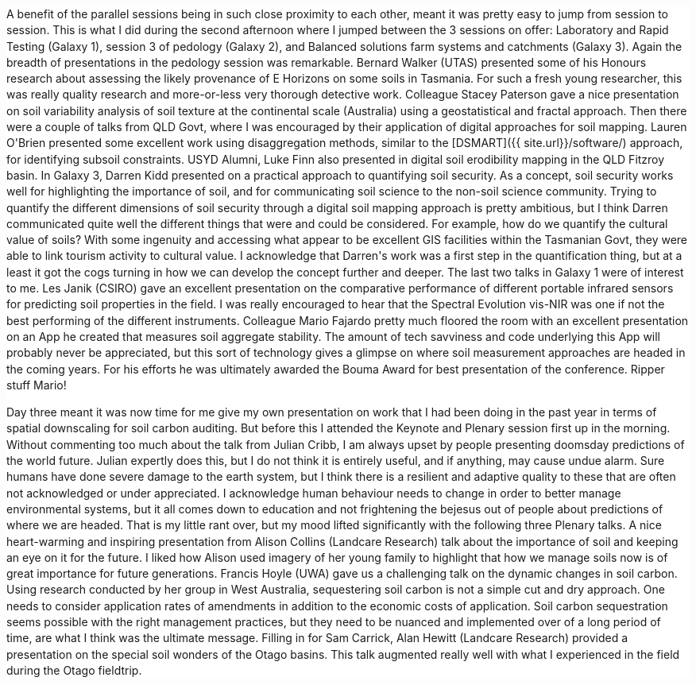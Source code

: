 A benefit of the parallel sessions being in such close proximity to each other, meant it was pretty easy to jump from session to session. This is what I did during the second afternoon where I jumped between the 3 sessions on offer: Laboratory and Rapid Testing (Galaxy 1), session 3 of pedology (Galaxy 2), and Balanced solutions farm systems and catchments (Galaxy 3). Again the breadth of presentations in the pedology session was remarkable. Bernard Walker (UTAS) presented some of his Honours research about assessing the likely provenance of E Horizons on some soils in Tasmania. For such a fresh young researcher, this was really quality research and more-or-less very thorough detective work. Colleague Stacey Paterson gave a nice presentation on soil variability analysis of soil texture at the continental scale (Australia) using a geostatistical and fractal approach. Then there were a couple of talks from QLD Govt, where I was encouraged by their application of digital approaches for soil mapping. Lauren O'Brien presented some excellent work using disaggregation methods, similar to the [DSMART]({{ site.url}}/software/) approach, for identifying subsoil constraints. USYD Alumni, Luke Finn also presented in digital soil erodibility mapping in the QLD Fitzroy basin. In Galaxy 3, Darren Kidd presented on a practical approach to quantifying soil security. As a concept, soil security works well for highlighting the importance of soil, and for communicating soil science to the non-soil science community. Trying to quantify the different dimensions of soil security through a digital soil mapping approach is pretty ambitious, but I think Darren communicated quite well the different things that were and could be considered. For example, how do we quantify the cultural value of soils? With some ingenuity and accessing what appear to be excellent GIS facilities within the Tasmanian Govt, they were able to link tourism activity to cultural value. I acknowledge that Darren's work was a first step in the quantification thing, but at a least it got the cogs turning in how we can develop the concept further and deeper. The last two talks in Galaxy 1 were of interest to me. Les Janik (CSIRO) gave an excellent presentation on the comparative performance of different portable infrared sensors for predicting soil properties in the field. I was really encouraged to hear that the Spectral Evolution vis-NIR was one if not the best performing of the different instruments. Colleague Mario Fajardo pretty much floored the room with an excellent presentation on an App he created that measures soil aggregate stability. The amount of tech savviness and code underlying this App will probably never be appreciated, but this sort of technology gives a glimpse on where soil measurement approaches are headed in the coming years. For his efforts he was ultimately awarded the Bouma Award for best presentation of the conference. Ripper stuff Mario!

Day three meant it was now time for me give my own presentation on work that I had been doing in the past year in terms of spatial downscaling for soil carbon auditing. But before this I attended the Keynote and Plenary session first up in the morning. Without commenting too much about the talk from Julian Cribb, I am always upset by people presenting doomsday predictions of the world future. Julian expertly does this, but I do not think it is entirely useful, and if anything, may cause undue alarm. Sure humans have done severe damage to the earth system, but I think there is a resilient and adaptive quality to these that are often not acknowledged or under appreciated. I acknowledge human behaviour needs to change in order to better manage environmental systems, but it all comes down to education and not frightening the bejesus out of people about predictions of where we are headed. That is my little rant over, but my mood lifted significantly with the following three Plenary talks. A nice heart-warming and inspiring presentation from Alison Collins (Landcare Research) talk about the importance of soil and keeping an eye on it for the future. I liked how Alison used imagery of her young family to highlight that how we manage soils now is of great importance for future generations. Francis Hoyle (UWA) gave us a challenging talk on the dynamic changes in soil carbon. Using research conducted by her group in West Australia, sequestering soil carbon is not a simple cut and dry approach. One needs to consider application rates of amendments in addition to the economic costs of application. Soil carbon sequestration seems possible with the right management practices, but they need to be nuanced and implemented over of a long period of time, are what I think was the ultimate message. Filling in for Sam Carrick, Alan Hewitt (Landcare Research) provided a presentation on the special soil wonders of the Otago basins. This talk augmented really well with what I experienced in the field during the Otago fieldtrip. 
